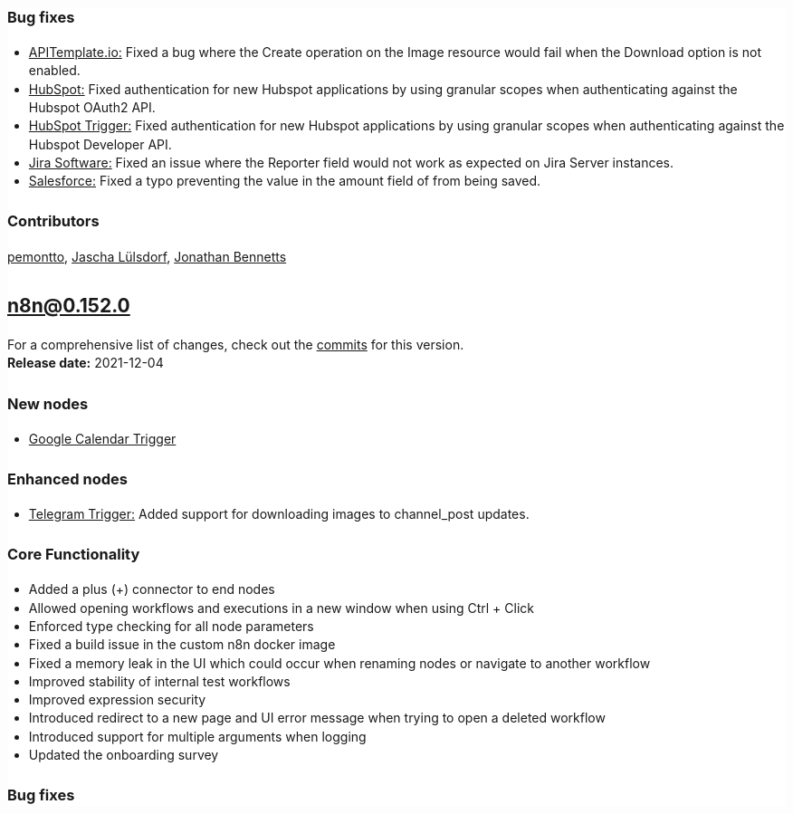 ### Bug fixes


* [APITemplate.io:](/integrations/nodes/n8n-nodes-base.apiTemplateIo/) Fixed a bug where the Create operation on the Image resource would fail when the Download option is not enabled.
* [HubSpot:](/integrations/nodes/n8n-nodes-base.hubspot/) Fixed authentication for new Hubspot applications by using granular scopes when authenticating against the Hubspot OAuth2 API.
* [HubSpot Trigger:](/integrations/trigger-nodes/n8n-nodes-base.hubspotTrigger/) Fixed authentication for new Hubspot applications by using granular scopes when authenticating against the Hubspot Developer API.
* [Jira Software:](/integrations/nodes/n8n-nodes-base.jira/) Fixed an issue where the Reporter field would not work as expected on Jira Server instances.
* [Salesforce:](/integrations/nodes/n8n-nodes-base.salesforce/) Fixed a typo preventing the value in the amount field of from being saved.

### Contributors

[pemontto](https://github.com/pemontto), [Jascha Lülsdorf](https://github.com/buelsenfrucht), [Jonathan Bennetts](https://github.com/Joffcom)

## n8n@0.152.0

For a comprehensive list of changes, check out the [commits](https://github.com/n8n-io/n8n/compare/n8n@0.151.0...n8n@0.152.0) for this version.<br />
**Release date:** 2021-12-04

### New nodes


* [Google Calendar Trigger](/integrations/trigger-nodes/n8n-nodes-base.googleCalendarTrigger/)

### Enhanced nodes


* [Telegram Trigger:](/integrations/trigger-nodes/n8n-nodes-base.telegramTrigger/) Added support for downloading images to channel_post updates.

### Core Functionality

- Added a plus (+) connector to end nodes
- Allowed opening workflows and executions in a new window when using Ctrl + Click
- Enforced type checking for all node parameters
- Fixed a build issue in the custom n8n docker image
- Fixed a memory leak in the UI which could occur when renaming nodes or navigate to another workflow
- Improved stability of internal test workflows
- Improved expression security
- Introduced redirect to a new page and UI error message when trying to open a deleted workflow
- Introduced support for multiple arguments when logging
- Updated the onboarding survey

### Bug fixes
